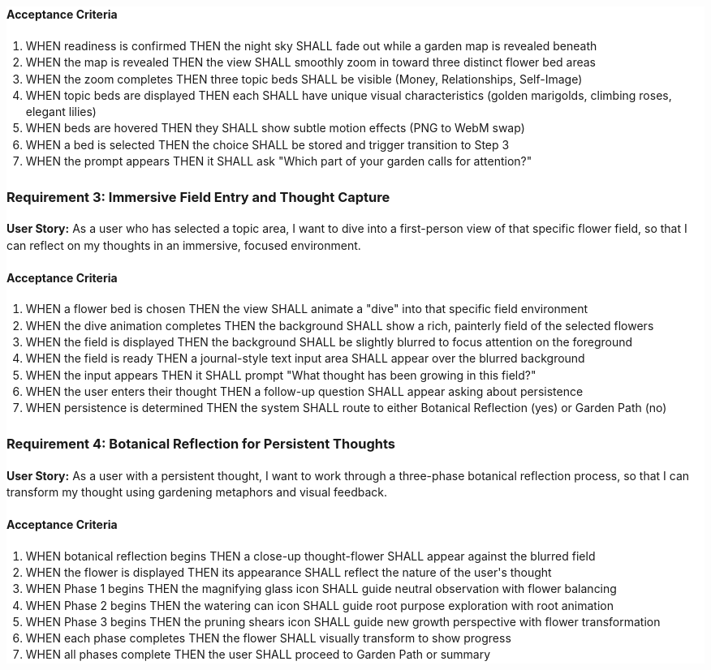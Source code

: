 #### Acceptance Criteria

1. WHEN readiness is confirmed THEN the night sky SHALL fade out while a garden map is revealed beneath
2. WHEN the map is revealed THEN the view SHALL smoothly zoom in toward three distinct flower bed areas
3. WHEN the zoom completes THEN three topic beds SHALL be visible (Money, Relationships, Self-Image)
4. WHEN topic beds are displayed THEN each SHALL have unique visual characteristics (golden marigolds, climbing roses, elegant lilies)
5. WHEN beds are hovered THEN they SHALL show subtle motion effects (PNG to WebM swap)
6. WHEN a bed is selected THEN the choice SHALL be stored and trigger transition to Step 3
7. WHEN the prompt appears THEN it SHALL ask "Which part of your garden calls for attention?"

### Requirement 3: Immersive Field Entry and Thought Capture

**User Story:** As a user who has selected a topic area, I want to dive into a first-person view of that specific flower field, so that I can reflect on my thoughts in an immersive, focused environment.

#### Acceptance Criteria

1. WHEN a flower bed is chosen THEN the view SHALL animate a "dive" into that specific field environment
2. WHEN the dive animation completes THEN the background SHALL show a rich, painterly field of the selected flowers
3. WHEN the field is displayed THEN the background SHALL be slightly blurred to focus attention on the foreground
4. WHEN the field is ready THEN a journal-style text input area SHALL appear over the blurred background
5. WHEN the input appears THEN it SHALL prompt "What thought has been growing in this field?"
6. WHEN the user enters their thought THEN a follow-up question SHALL appear asking about persistence
7. WHEN persistence is determined THEN the system SHALL route to either Botanical Reflection (yes) or Garden Path (no)

### Requirement 4: Botanical Reflection for Persistent Thoughts

**User Story:** As a user with a persistent thought, I want to work through a three-phase botanical reflection process, so that I can transform my thought using gardening metaphors and visual feedback.

#### Acceptance Criteria

1. WHEN botanical reflection begins THEN a close-up thought-flower SHALL appear against the blurred field
2. WHEN the flower is displayed THEN its appearance SHALL reflect the nature of the user's thought
3. WHEN Phase 1 begins THEN the magnifying glass icon SHALL guide neutral observation with flower balancing
4. WHEN Phase 2 begins THEN the watering can icon SHALL guide root purpose exploration with root animation
5. WHEN Phase 3 begins THEN the pruning shears icon SHALL guide new growth perspective with flower transformation
6. WHEN each phase completes THEN the flower SHALL visually transform to show progress
7. WHEN all phases complete THEN the user SHALL proceed to Garden Path or summary
